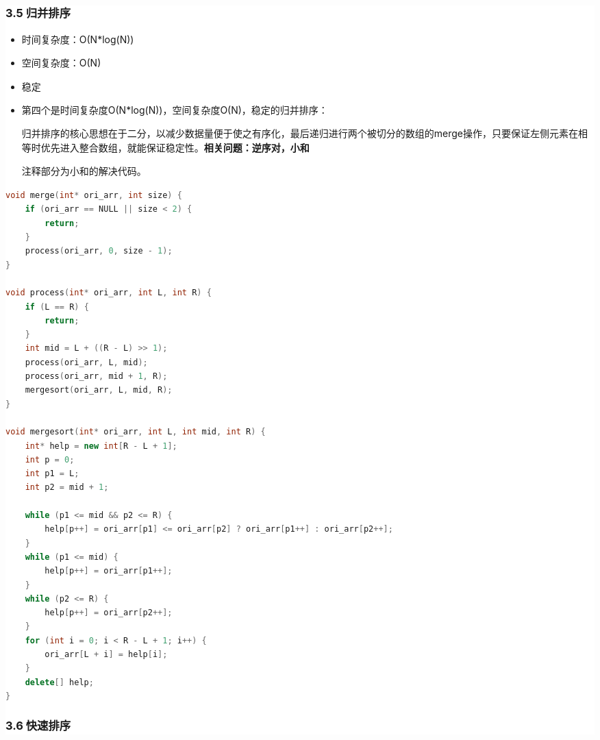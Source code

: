 ### 3.5 归并排序

- 时间复杂度：O(N*log(N))
- 空间复杂度：O(N)
- 稳定
- 第四个是时间复杂度O(N*log(N))，空间复杂度O(N)，稳定的归并排序：

  归并排序的核心思想在于二分，以减少数据量便于使之有序化，最后递归进行两个被切分的数组的merge操作，只要保证左侧元素在相等时优先进入整合数组，就能保证稳定性。**相关问题：逆序对，小和**

  注释部分为小和的解决代码。

```cpp
void merge(int* ori_arr, int size) {
    if (ori_arr == NULL || size < 2) {
        return;
    }
    process(ori_arr, 0, size - 1);
}

void process(int* ori_arr, int L, int R) {
    if (L == R) {
        return;
    }
    int mid = L + ((R - L) >> 1);
    process(ori_arr, L, mid);
    process(ori_arr, mid + 1, R);
    mergesort(ori_arr, L, mid, R);
}

void mergesort(int* ori_arr, int L, int mid, int R) {
    int* help = new int[R - L + 1];
    int p = 0;
    int p1 = L;
    int p2 = mid + 1;

    while (p1 <= mid && p2 <= R) {
        help[p++] = ori_arr[p1] <= ori_arr[p2] ? ori_arr[p1++] : ori_arr[p2++];
    }
    while (p1 <= mid) {
        help[p++] = ori_arr[p1++];
    }
    while (p2 <= R) {
        help[p++] = ori_arr[p2++];
    }
    for (int i = 0; i < R - L + 1; i++) {
        ori_arr[L + i] = help[i];
    }
    delete[] help;
}
```

### 3.6 快速排序
